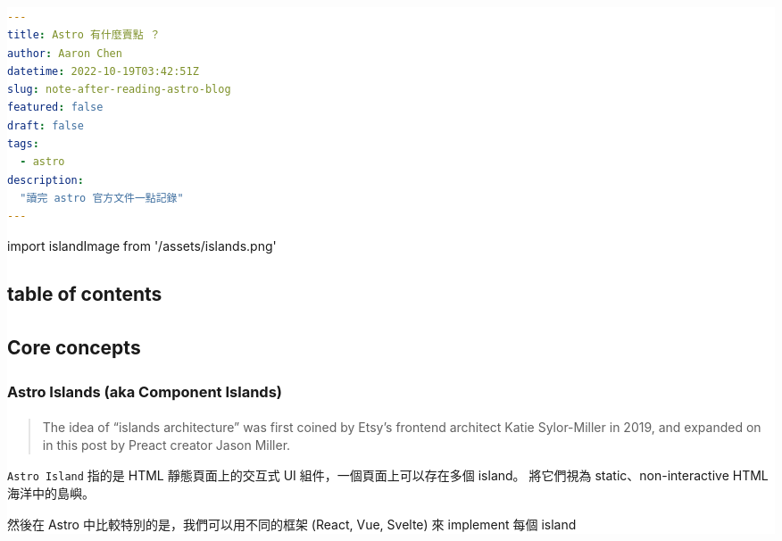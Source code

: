 ```yaml
---
title: Astro 有什麼賣點 ？
author: Aaron Chen
datetime: 2022-10-19T03:42:51Z
slug: note-after-reading-astro-blog
featured: false
draft: false
tags:
  - astro
description:
  "讀完 astro 官方文件一點記錄"
---
```

import islandImage from '/assets/islands.png'

## table of contents

## Core concepts

### Astro Islands (aka Component Islands)

> The idea of “islands architecture” was first coined by Etsy’s frontend architect Katie Sylor-Miller in 2019, and expanded on in this post by Preact creator Jason Miller.

`Astro Island` 指的是 HTML 靜態頁面上的交互式 UI 組件，一個頁面上可以存在多個 island。
將它們視為 static、non-interactive HTML 海洋中的島嶼。

然後在 Astro 中比較特別的是，我們可以用不同的框架 (React, Vue, Svelte) 來 implement 每個 island
